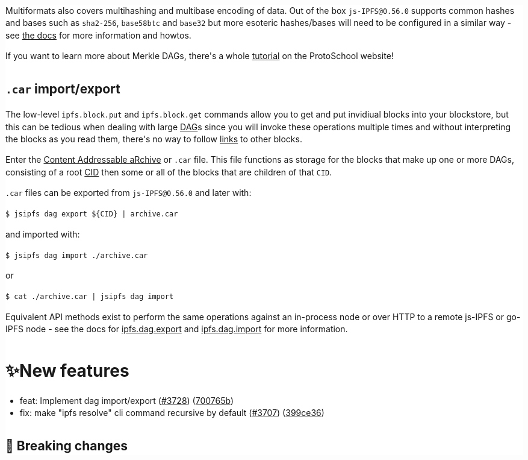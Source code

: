 Multiformats also covers multihashing and multibase encoding of data.  Out of the box `js-IPFS@0.56.0` supports common hashes and bases such as `sha2-256`, `base58btc` and `base32` but more esoteric hashes/bases will need to be configured in a similar way - see [the docs](https://github.com/ipfs/js-ipfs/blob/master/docs/IPLD.md) for more information and howtos.

If you want to learn more about Merkle DAGs, there's a whole [tutorial](https://proto.school/merkle-dags) on the ProtoSchool website!

## `.car` import/export

The low-level `ipfs.block.put` and `ipfs.block.get` commands allow you to get and put invidiual blocks into your blockstore, but this can be tedious when dealing with large [DAG](https://docs.ipfs.tech/concepts/merkle-dag/)s since you will invoke these operations multiple times and without interpreting the blocks as you read them, there's no way to follow [links](https://docs.ipfs.tech/concepts/content-addressing/) to other blocks.

Enter the [Content Addressable aRchive](https://ipld.io/specs/transport/car/) or `.car` file.  This file functions as storage for the blocks that make up one or more DAGs, consisting of a root [CID](https://docs.ipfs.tech/concepts/content-addressing/) then some or all of the blocks that are children of that `CID`.

`.car` files can be exported from `js-IPFS@0.56.0` and later with:

```console
$ jsipfs dag export ${CID} | archive.car
```

and imported with:

```console
$ jsipfs dag import ./archive.car
```

or

```console
$ cat ./archive.car | jsipfs dag import
```

Equivalent API methods exist to perform the same operations against an in-process node or over HTTP to a remote js-IPFS or go-IPFS node - see the docs for [ipfs.dag.export](https://github.com/ipfs/js-ipfs/blob/master/docs/core-api/DAG.md#ipfsdagexportcid-options) and [ipfs.dag.import](https://github.com/ipfs/js-ipfs/blob/master/docs/core-api/DAG.md#ipfsdagimportsource-options) for more information.

# ✨New features

- feat: Implement dag import/export ([#3728](https://github.com/ipfs/js-ipfs/pull/3728)) ([700765b](https://github.com/ipfs/js-ipfs/commit/700765be2634fa5d2d71d8b87cf68c9cd328d2c4))
- fix: make "ipfs resolve" cli command recursive by default ([#3707](https://github.com/ipfs/js-ipfs/pull/3707)) ([399ce36](https://github.com/ipfs/js-ipfs/commit/399ce367a1dbc531b52fe228ee4212008c9a1091))

## 🔨 Breaking changes
